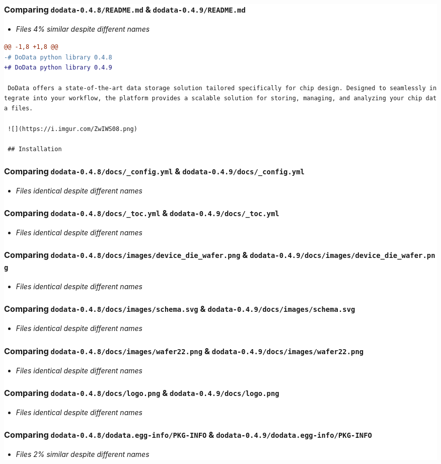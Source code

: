 ### Comparing `dodata-0.4.8/README.md` & `dodata-0.4.9/README.md`

 * *Files 4% similar despite different names*

```diff
@@ -1,8 +1,8 @@
-# DoData python library 0.4.8
+# DoData python library 0.4.9
 
 DoData offers a state-of-the-art data storage solution tailored specifically for chip design. Designed to seamlessly integrate into your workflow, the platform provides a scalable solution for storing, managing, and analyzing your chip data files.
 
 ![](https://i.imgur.com/ZwIWS08.png)
 
 ## Installation
```

### Comparing `dodata-0.4.8/docs/_config.yml` & `dodata-0.4.9/docs/_config.yml`

 * *Files identical despite different names*

### Comparing `dodata-0.4.8/docs/_toc.yml` & `dodata-0.4.9/docs/_toc.yml`

 * *Files identical despite different names*

### Comparing `dodata-0.4.8/docs/images/device_die_wafer.png` & `dodata-0.4.9/docs/images/device_die_wafer.png`

 * *Files identical despite different names*

### Comparing `dodata-0.4.8/docs/images/schema.svg` & `dodata-0.4.9/docs/images/schema.svg`

 * *Files identical despite different names*

### Comparing `dodata-0.4.8/docs/images/wafer22.png` & `dodata-0.4.9/docs/images/wafer22.png`

 * *Files identical despite different names*

### Comparing `dodata-0.4.8/docs/logo.png` & `dodata-0.4.9/docs/logo.png`

 * *Files identical despite different names*

### Comparing `dodata-0.4.8/dodata.egg-info/PKG-INFO` & `dodata-0.4.9/dodata.egg-info/PKG-INFO`

 * *Files 2% similar despite different names*
